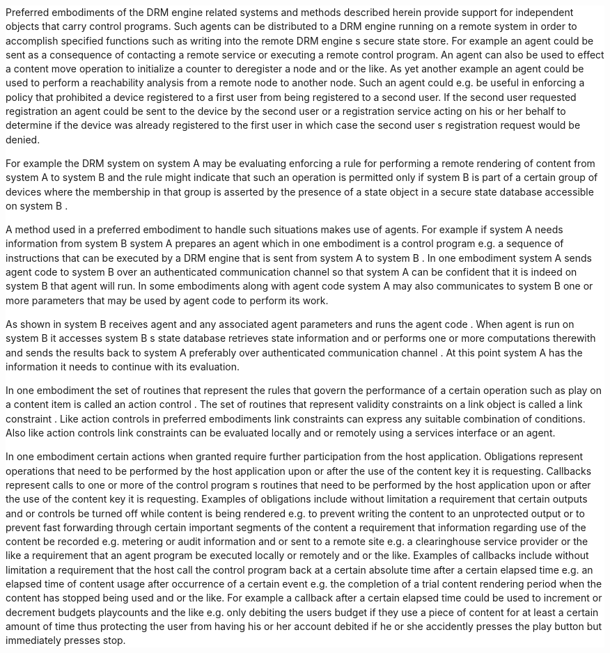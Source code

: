 Preferred embodiments of the DRM engine related systems and methods described herein provide support for independent objects that carry control programs. Such agents can be distributed to a DRM engine running on a remote system in order to accomplish specified functions such as writing into the remote DRM engine s secure state store. For example an agent could be sent as a consequence of contacting a remote service or executing a remote control program. An agent can also be used to effect a content move operation to initialize a counter to deregister a node and or the like. As yet another example an agent could be used to perform a reachability analysis from a remote node to another node. Such an agent could e.g. be useful in enforcing a policy that prohibited a device registered to a first user from being registered to a second user. If the second user requested registration an agent could be sent to the device by the second user or a registration service acting on his or her behalf to determine if the device was already registered to the first user in which case the second user s registration request would be denied.

For example the DRM system on system A may be evaluating enforcing a rule for performing a remote rendering of content from system A to system B and the rule might indicate that such an operation is permitted only if system B is part of a certain group of devices where the membership in that group is asserted by the presence of a state object in a secure state database accessible on system B .

A method used in a preferred embodiment to handle such situations makes use of agents. For example if system A needs information from system B system A prepares an agent which in one embodiment is a control program e.g. a sequence of instructions that can be executed by a DRM engine that is sent from system A to system B . In one embodiment system A sends agent code to system B over an authenticated communication channel so that system A can be confident that it is indeed on system B that agent will run. In some embodiments along with agent code system A may also communicates to system B one or more parameters that may be used by agent code to perform its work.

As shown in system B receives agent and any associated agent parameters and runs the agent code . When agent is run on system B it accesses system B s state database retrieves state information and or performs one or more computations therewith and sends the results back to system A preferably over authenticated communication channel . At this point system A has the information it needs to continue with its evaluation.

In one embodiment the set of routines that represent the rules that govern the performance of a certain operation such as play on a content item is called an action control . The set of routines that represent validity constraints on a link object is called a link constraint . Like action controls in preferred embodiments link constraints can express any suitable combination of conditions. Also like action controls link constraints can be evaluated locally and or remotely using a services interface or an agent.

In one embodiment certain actions when granted require further participation from the host application. Obligations represent operations that need to be performed by the host application upon or after the use of the content key it is requesting. Callbacks represent calls to one or more of the control program s routines that need to be performed by the host application upon or after the use of the content key it is requesting. Examples of obligations include without limitation a requirement that certain outputs and or controls be turned off while content is being rendered e.g. to prevent writing the content to an unprotected output or to prevent fast forwarding through certain important segments of the content a requirement that information regarding use of the content be recorded e.g. metering or audit information and or sent to a remote site e.g. a clearinghouse service provider or the like a requirement that an agent program be executed locally or remotely and or the like. Examples of callbacks include without limitation a requirement that the host call the control program back at a certain absolute time after a certain elapsed time e.g. an elapsed time of content usage after occurrence of a certain event e.g. the completion of a trial content rendering period when the content has stopped being used and or the like. For example a callback after a certain elapsed time could be used to increment or decrement budgets playcounts and the like e.g. only debiting the users budget if they use a piece of content for at least a certain amount of time thus protecting the user from having his or her account debited if he or she accidently presses the play button but immediately presses stop.
